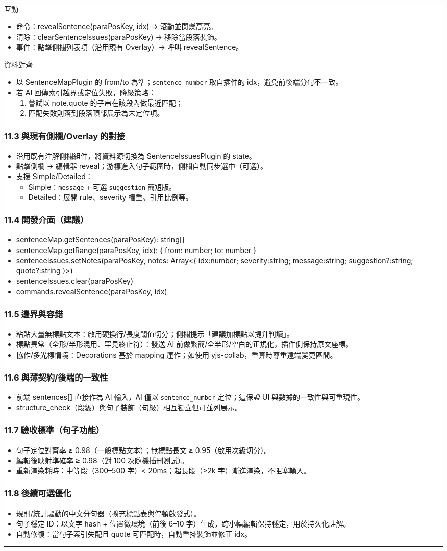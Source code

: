互動
- 命令：revealSentence(paraPosKey, idx) → 滾動並閃爍高亮。
- 清除：clearSentenceIssues(paraPosKey) → 移除當段落裝飾。
- 事件：點擊側欄列表項（沿用現有 Overlay）→ 呼叫 revealSentence。

資料對齊
- 以 SentenceMapPlugin 的 from/to 為準；`sentence_number` 取自插件的 idx，避免前後端分句不一致。
- 若 AI 回傳索引越界或定位失敗，降級策略：
  1) 嘗試以 note.quote 的子串在該段內做最近匹配；
  2) 匹配失敗則落到段落頂部展示為未定位項。

### 11.3 與現有側欄/Overlay 的對接

- 沿用既有注解側欄組件，將資料源切換為 SentenceIssuesPlugin 的 state。
- 點擊側欄 → 編輯器 reveal；游標進入句子範圍時，側欄自動同步選中（可選）。
- 支援 Simple/Detailed：
  - Simple：`message` + 可選 `suggestion` 簡短版。
  - Detailed：展開 rule、severity 權重、引用比例等。

### 11.4 開發介面（建議）

- sentenceMap.getSentences(paraPosKey): string[]
- sentenceMap.getRange(paraPosKey, idx): { from: number; to: number }
- sentenceIssues.setNotes(paraPosKey, notes: Array<{ idx:number; severity:string; message:string; suggestion?:string; quote?:string }>)
- sentenceIssues.clear(paraPosKey)
- commands.revealSentence(paraPosKey, idx)

### 11.5 邊界與容錯

- 粘貼大量無標點文本：啟用硬換行/長度閾值切分；側欄提示「建議加標點以提升判讀」。
- 標點異常（全形/半形混用、罕見終止符）：發送 AI 前做繁簡/全半形/空白的正規化，插件側保持原文座標。
- 協作/多光標情境：Decorations 基於 mapping 運作；如使用 yjs-collab，重算時尊重遠端變更區間。

### 11.6 與薄契約/後端的一致性

- 前端 sentences[] 直接作為 AI 輸入，AI 僅以 `sentence_number` 定位；這保證 UI 與數據的一致性與可重現性。
- structure_check（段級）與句子裝飾（句級）相互獨立但可並列展示。

### 11.7 驗收標準（句子功能）

- 句子定位對齊率 ≥ 0.98（一般標點文本）；無標點長文 ≥ 0.95（啟用次級切分）。
- 編輯後映射準確率 ≥ 0.98（對 100 次隨機插刪測試）。
- 重新渲染耗時：中等段（300–500 字）< 20ms；超長段（>2k 字）漸進渲染，不阻塞輸入。

### 11.8 後續可選優化

- 規則/統計驅動的中文分句器（擴充標點表與停頓啟發式）。
- 句子穩定 ID：以文字 hash + 位置微環境（前後 6–10 字）生成，跨小幅編輯保持穩定，用於持久化註解。
- 自動修復：當句子索引失配且 quote 可匹配時，自動重掛裝飾並修正 idx。

---
